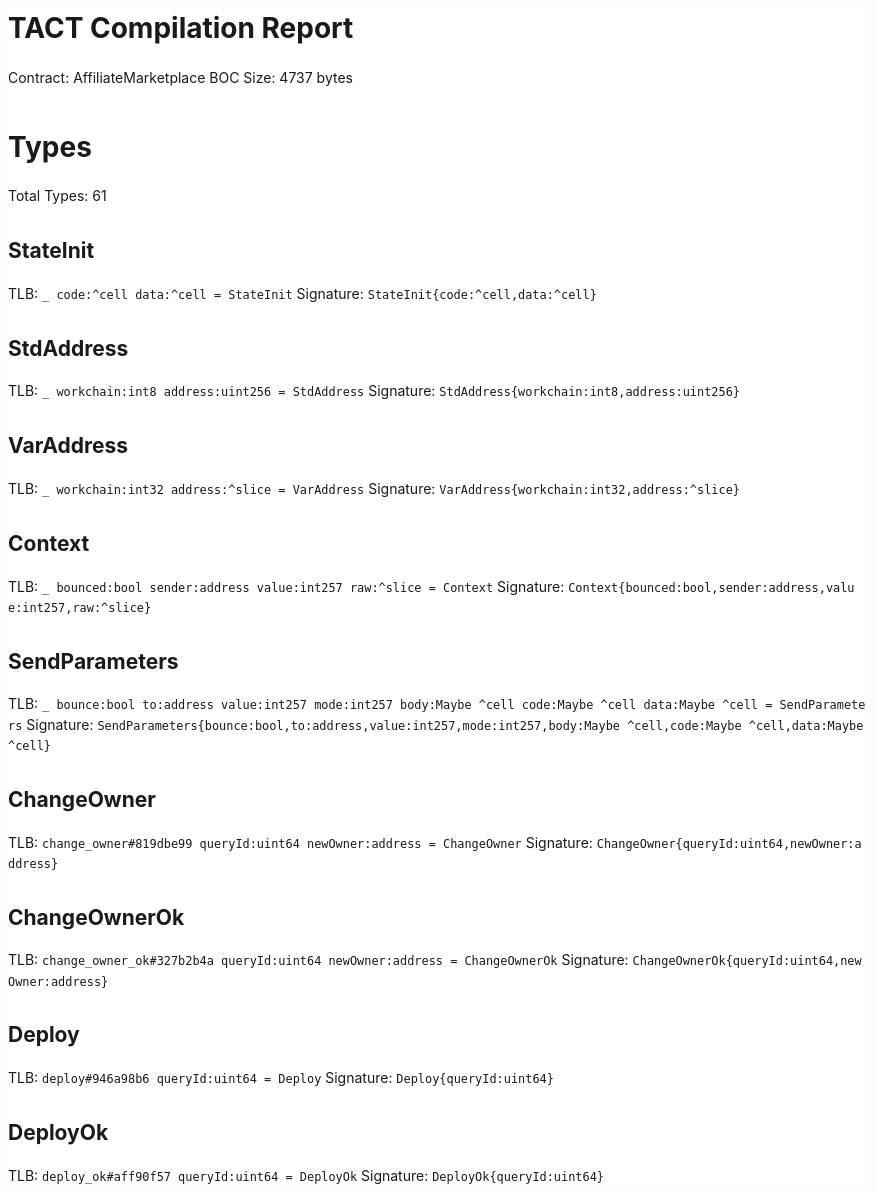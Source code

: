 # TACT Compilation Report
Contract: AffiliateMarketplace
BOC Size: 4737 bytes

# Types
Total Types: 61

## StateInit
TLB: `_ code:^cell data:^cell = StateInit`
Signature: `StateInit{code:^cell,data:^cell}`

## StdAddress
TLB: `_ workchain:int8 address:uint256 = StdAddress`
Signature: `StdAddress{workchain:int8,address:uint256}`

## VarAddress
TLB: `_ workchain:int32 address:^slice = VarAddress`
Signature: `VarAddress{workchain:int32,address:^slice}`

## Context
TLB: `_ bounced:bool sender:address value:int257 raw:^slice = Context`
Signature: `Context{bounced:bool,sender:address,value:int257,raw:^slice}`

## SendParameters
TLB: `_ bounce:bool to:address value:int257 mode:int257 body:Maybe ^cell code:Maybe ^cell data:Maybe ^cell = SendParameters`
Signature: `SendParameters{bounce:bool,to:address,value:int257,mode:int257,body:Maybe ^cell,code:Maybe ^cell,data:Maybe ^cell}`

## ChangeOwner
TLB: `change_owner#819dbe99 queryId:uint64 newOwner:address = ChangeOwner`
Signature: `ChangeOwner{queryId:uint64,newOwner:address}`

## ChangeOwnerOk
TLB: `change_owner_ok#327b2b4a queryId:uint64 newOwner:address = ChangeOwnerOk`
Signature: `ChangeOwnerOk{queryId:uint64,newOwner:address}`

## Deploy
TLB: `deploy#946a98b6 queryId:uint64 = Deploy`
Signature: `Deploy{queryId:uint64}`

## DeployOk
TLB: `deploy_ok#aff90f57 queryId:uint64 = DeployOk`
Signature: `DeployOk{queryId:uint64}`
